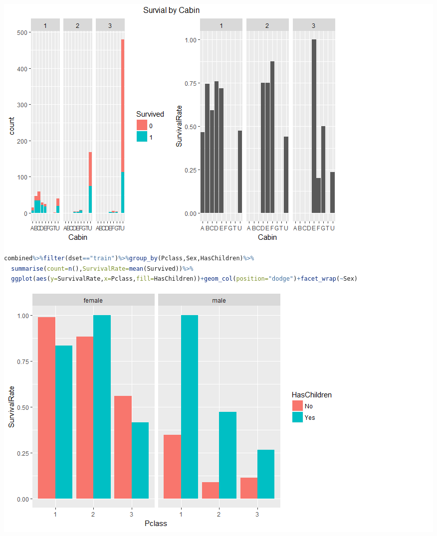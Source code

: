 ![](Caret_Purrr_Git_files/figure-markdown_github/Feature%20Engineering-6.png)

``` r
combined%>%filter(dset=="train")%>%group_by(Pclass,Sex,HasChildren)%>%
  summarise(count=n(),SurvivalRate=mean(Survived))%>%
  ggplot(aes(y=SurvivalRate,x=Pclass,fill=HasChildren))+geom_col(position="dodge")+facet_wrap(~Sex)
```

![](Caret_Purrr_Git_files/figure-markdown_github/Feature%20Engineering-7.png)
